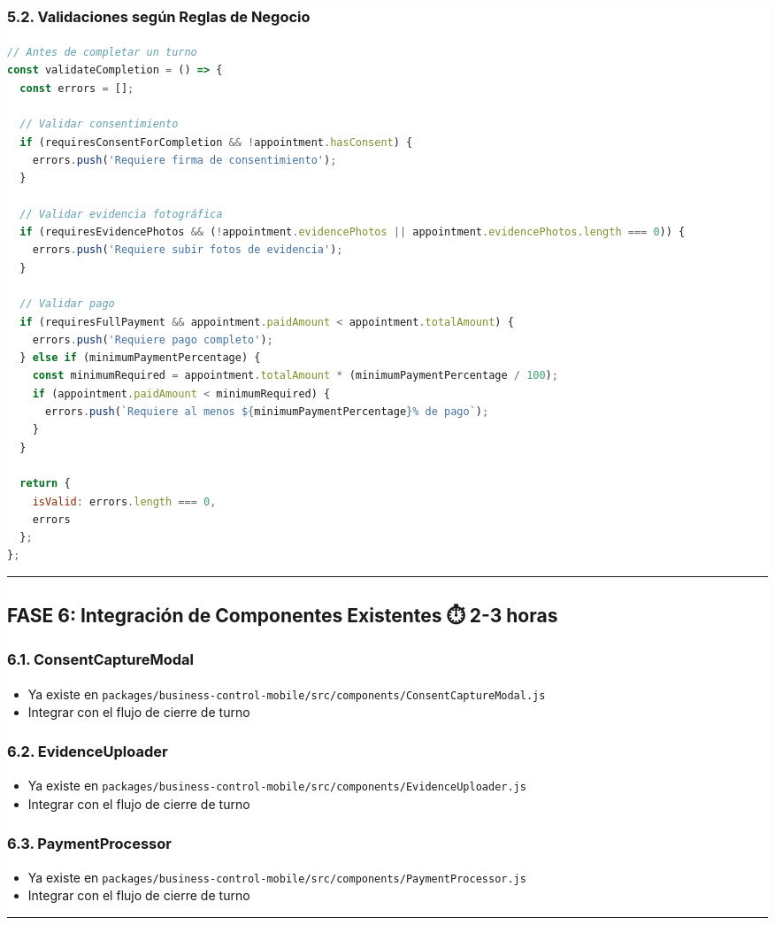 ### 5.2. Validaciones según Reglas de Negocio

```javascript
// Antes de completar un turno
const validateCompletion = () => {
  const errors = [];
  
  // Validar consentimiento
  if (requiresConsentForCompletion && !appointment.hasConsent) {
    errors.push('Requiere firma de consentimiento');
  }
  
  // Validar evidencia fotográfica
  if (requiresEvidencePhotos && (!appointment.evidencePhotos || appointment.evidencePhotos.length === 0)) {
    errors.push('Requiere subir fotos de evidencia');
  }
  
  // Validar pago
  if (requiresFullPayment && appointment.paidAmount < appointment.totalAmount) {
    errors.push('Requiere pago completo');
  } else if (minimumPaymentPercentage) {
    const minimumRequired = appointment.totalAmount * (minimumPaymentPercentage / 100);
    if (appointment.paidAmount < minimumRequired) {
      errors.push(`Requiere al menos ${minimumPaymentPercentage}% de pago`);
    }
  }
  
  return {
    isValid: errors.length === 0,
    errors
  };
};
```

---

## **FASE 6: Integración de Componentes Existentes** ⏱️ 2-3 horas

### 6.1. ConsentCaptureModal
- Ya existe en `packages/business-control-mobile/src/components/ConsentCaptureModal.js`
- Integrar con el flujo de cierre de turno

### 6.2. EvidenceUploader
- Ya existe en `packages/business-control-mobile/src/components/EvidenceUploader.js`
- Integrar con el flujo de cierre de turno

### 6.3. PaymentProcessor
- Ya existe en `packages/business-control-mobile/src/components/PaymentProcessor.js`
- Integrar con el flujo de cierre de turno

---